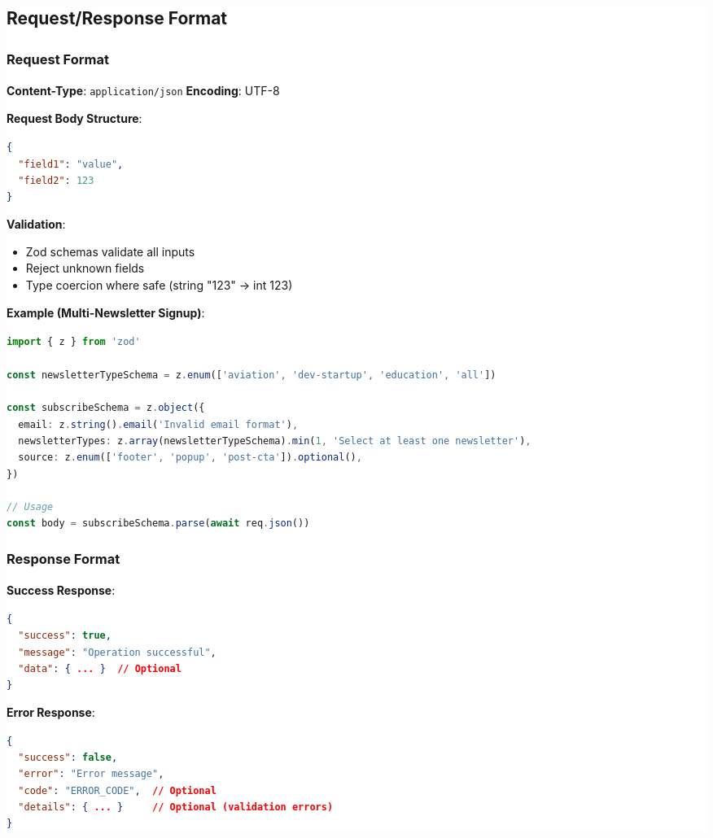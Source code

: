 ## Request/Response Format

### Request Format

**Content-Type**: `application/json`
**Encoding**: UTF-8

**Request Body Structure**:
```json
{
  "field1": "value",
  "field2": 123
}
```

**Validation**:
- Zod schemas validate all inputs
- Reject unknown fields
- Type coercion where safe (string "123" → int 123)

**Example (Multi-Newsletter Signup)**:
```typescript
import { z } from 'zod'

const newsletterTypeSchema = z.enum(['aviation', 'dev-startup', 'education', 'all'])

const subscribeSchema = z.object({
  email: z.string().email('Invalid email format'),
  newsletterTypes: z.array(newsletterTypeSchema).min(1, 'Select at least one newsletter'),
  source: z.enum(['footer', 'popup', 'post-cta']).optional(),
})

// Usage
const body = subscribeSchema.parse(await req.json())
```

### Response Format

**Success Response**:
```json
{
  "success": true,
  "message": "Operation successful",
  "data": { ... }  // Optional
}
```

**Error Response**:
```json
{
  "success": false,
  "error": "Error message",
  "code": "ERROR_CODE",  // Optional
  "details": { ... }     // Optional (validation errors)
}
```
